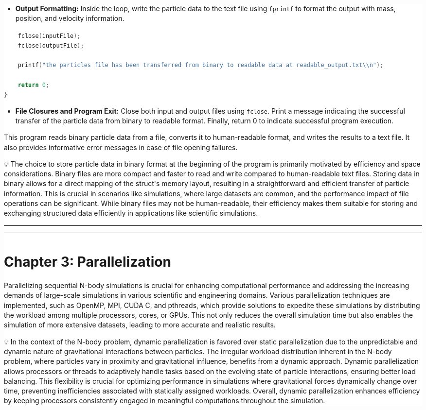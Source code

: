 - **Output Formatting:** Inside the loop, write the particle data to the text file using `fprintf` to format the output with mass, position, and velocity information.

```c
    fclose(inputFile);
    fclose(outputFile);

    printf("the particles file has been transferred from binary to readable data at readable_output.txt\\n");

    return 0;
}

```

- **File Closures and Program Exit:** Close both input and output files using `fclose`. Print a message indicating the successful transfer of the particle data from binary to readable format. Finally, return 0 to indicate successful program execution.

This program reads binary particle data from a file, converts it to human-readable format, and writes the results to a text file. It also provides informative error messages in case of file opening failures.

<aside>
💡 The choice to store particle data in binary format at the beginning of the program is primarily motivated by efficiency and space considerations. Binary files are more compact and faster to read and write compared to human-readable text files. Storing data in binary allows for a direct mapping of the struct's memory layout, resulting in a straightforward and efficient transfer of particle information. This is crucial in scenarios like simulations, where large datasets are common, and the performance impact of file operations can be significant. While binary files may not be human-readable, their efficiency makes them suitable for storing and exchanging structured data efficiently in applications like scientific simulations.

</aside>

---

---

# Chapter 3: Parallelization

Parallelizing sequential N-body simulations is crucial for enhancing computational performance and addressing the increasing demands of large-scale simulations in various scientific and engineering domains. Various parallelization techniques are implemented, such as OpenMP, MPI, CUDA C, and pthreads,  which provide solutions to expedite these simulations by distributing the workload among multiple processors, cores, or GPUs. This not only reduces the overall simulation time but also enables the simulation of more extensive datasets, leading to more accurate and realistic results.

<aside>
💡 In the context of the N-body problem, dynamic parallelization is favored over static parallelization due to the unpredictable and dynamic nature of gravitational interactions between particles. The irregular workload distribution inherent in the N-body problem, where particles vary in proximity and gravitational influence, benefits from a dynamic approach. Dynamic parallelization allows processors or threads to adaptively handle tasks based on the evolving state of particle interactions, ensuring better load balancing. This flexibility is crucial for optimizing performance in simulations where gravitational forces dynamically change over time, preventing inefficiencies associated with statically assigned workloads. Overall, dynamic parallelization enhances efficiency by keeping processors consistently engaged in meaningful computations throughout the simulation.

